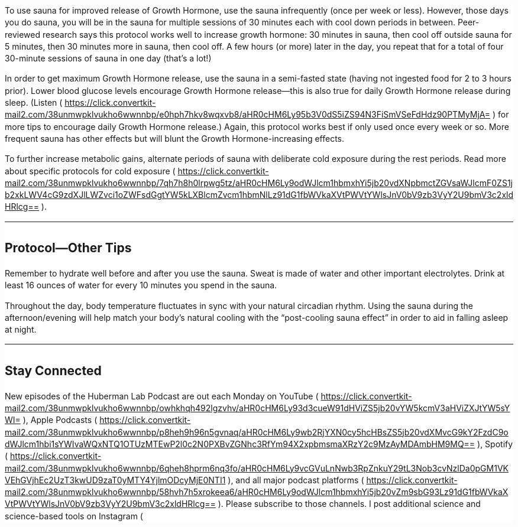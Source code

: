 To use sauna for improved release of Growth Hormone, use the
sauna infrequently (once per week or less). However, those days
you do sauna, you will be in the sauna for multiple sessions of
30 minutes each with cool down periods in between. Peer-reviewed
research says this protocol works well to increase growth
hormone: 30 minutes in sauna, then cool off outside sauna for 5
minutes, then 30 minutes more in sauna, then cool off. A few
hours (or more) later in the day, you repeat that for a total of
four 30-minute sessions of sauna in one day (that’s a lot!)

In order to get maximum Growth Hormone release, use the sauna in
a semi-fasted state (having not ingested food for 2 to 3 hours
prior). Lower blood glucose levels encourage Growth Hormone
release—this is also true for daily Growth Hormone release during
sleep. (Listen (
https://click.convertkit-mail2.com/38unmwpklvukho6wwnnbp/e0hph7hkv8wqxvb8/aHR0cHM6Ly95b3V0dS5iZS94N3FiSmVSeFdHdz90PTMyMjA=
) for more tips to encourage daily Growth Hormone release.)
Again, this protocol works best if only used once every week or
so. More frequent sauna has other effects but will blunt the
Growth Hormone-increasing effects.

To further increase metabolic gains, alternate periods of sauna
with deliberate cold exposure during the rest periods. Read more
about specific protocols for cold exposure (
https://click.convertkit-mail2.com/38unmwpklvukho6wwnnbp/7qh7h8h0lrpwg5tz/aHR0cHM6Ly9odWJlcm1hbmxhYi5jb20vdXNpbmctZGVsaWJlcmF0ZS1jb2xkLWV4cG9zdXJlLWZvci1oZWFsdGgtYW5kLXBlcmZvcm1hbmNlLz91dG1fbWVkaXVtPWVtYWlsJnV0bV9zb3VyY2U9bmV3c2xldHRlcg==
).

-------------------
Protocol—Other Tips
-------------------

Remember to hydrate well before and after you use the sauna.
Sweat is made of water and other important electrolytes. Drink at
least 16 ounces of water for every 10 minutes you spend in the
sauna.

Throughout the day, body temperature fluctuates in sync with your
natural circadian rhythm. Using the sauna during the
afternoon/evening will help match your body’s natural cooling
with the “post-cooling sauna effect” in order to aid in falling
asleep at night.

--------------
Stay Connected
--------------

New episodes of the Huberman Lab Podcast are out each Monday on
YouTube (
https://click.convertkit-mail2.com/38unmwpklvukho6wwnnbp/owhkhqh492lgzvhv/aHR0cHM6Ly93d3cueW91dHViZS5jb20vYW5kcmV3aHViZXJtYW5sYWI=
), Apple Podcasts (
https://click.convertkit-mail2.com/38unmwpklvukho6wwnnbp/p8heh9h96n5gvnaq/aHR0cHM6Ly9wb2RjYXN0cy5hcHBsZS5jb20vdXMvcG9kY2FzdC9odWJlcm1hbi1sYWIvaWQxNTQ1OTUzMTEwP2l0c2N0PXBvZGNhc3RfYm94X2xpbmsmaXRzY2c9MzAyMDAmbHM9MQ==
), Spotify (
https://click.convertkit-mail2.com/38unmwpklvukho6wwnnbp/6qheh8hprm6nq3fo/aHR0cHM6Ly9vcGVuLnNwb3RpZnkuY29tL3Nob3cvNzlDa0pGM1VKVEhGVjhEc2UzT3kwUD9zaT0yMTY4YjlmODcyMjE0NTI1
), and all major podcast platforms (
https://click.convertkit-mail2.com/38unmwpklvukho6wwnnbp/58hvh7h5xrokeea6/aHR0cHM6Ly9odWJlcm1hbmxhYi5jb20vZm9sbG93Lz91dG1fbWVkaXVtPWVtYWlsJnV0bV9zb3VyY2U9bmV3c2xldHRlcg==
). Please subscribe to those channels. I post additional science
and science-based tools on Instagram (